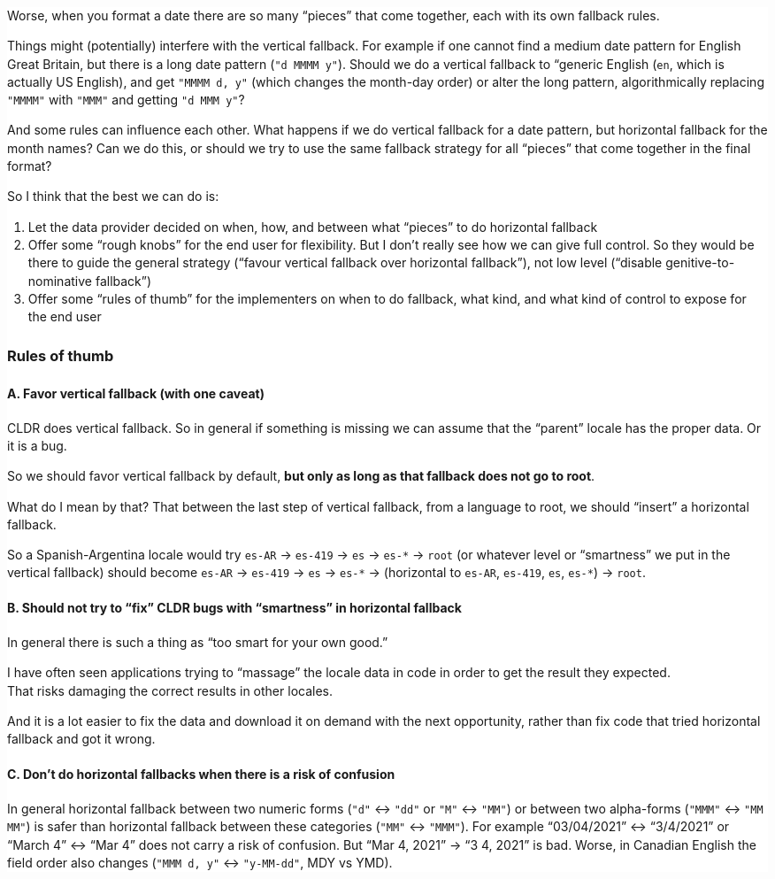 Worse, when you format a date there are so many “pieces” that come together, each with its own fallback rules.

Things might (potentially) interfere with the vertical fallback. For example if one cannot find a medium date pattern for English Great Britain, but there is a long date pattern (`"d MMMM y"`). Should we do a vertical fallback to “generic English (`en`, which is actually US English), and get `"MMMM d, y"` (which changes the month-day order) or alter the long pattern, algorithmically replacing `"MMMM"` with `"MMM"` and getting `"d MMM y"`?

And some rules can influence each other. What happens if we do vertical fallback for a date pattern, but horizontal fallback for the month names? Can we do this, or should we try to use the same fallback strategy for all “pieces” that come together in the final format?

So I think that the best we can do is:

1. Let the data provider decided on when, how, and between what “pieces” to do horizontal fallback
1. Offer some “rough knobs” for the end user for flexibility. But I don’t really see how we can give full control. So they would be there to guide the general strategy (“favour vertical fallback over horizontal fallback”), not low level (“disable genitive-to-nominative fallback”)
1. Offer some “rules of thumb” for the implementers on when to do fallback, what kind, and what kind of control to expose for the end user

### Rules of thumb

#### A. Favor vertical fallback (with one caveat)

CLDR does vertical fallback. So in general if something is missing we can assume that the “parent” locale has the proper data. Or it is a bug.

So we should favor vertical fallback by default, **but only as long as that fallback does not go to root**.

What do I mean by that? That between the last step of vertical fallback, from a language to root, we should “insert” a horizontal fallback.

So a Spanish-Argentina locale would try `es-AR` → `es-419` → `es` → `es-*` → `root` (or whatever level or “smartness” we put in the vertical fallback) should become `es-AR` → `es-419` → `es` → `es-*` → (horizontal to `es-AR`, `es-419`, `es`, `es-*`) → `root`.

#### B. Should not try to “fix” CLDR bugs with “smartness” in horizontal fallback

In general there is such a thing as “too smart for your own good.”

I have often seen applications trying to “massage” the locale data in code in order to get the result they expected.  
That risks damaging the correct results in other locales.

And it is a lot easier to fix the data and download it on demand with the next opportunity, rather than fix code that tried horizontal fallback and got it wrong.

#### C. Don’t do horizontal fallbacks when there is a risk of confusion

In general horizontal fallback between two numeric forms (`"d"` ↔ `"dd"` or `"M"` ↔ `"MM"`) or between two alpha-forms (`"MMM"` ↔ `"MMMM"`) is safer than horizontal fallback between these categories (`"MM"` ↔ `"MMM"`). For example “03/04/2021” ↔ “3/4/2021” or “March 4” ↔ “Mar 4” does not carry a risk of confusion. But “Mar 4, 2021” → “3 4, 2021” is bad. Worse, in Canadian English the field order also changes (`"MMM d, y"` ↔ `"y-MM-dd"`, MDY vs YMD).
